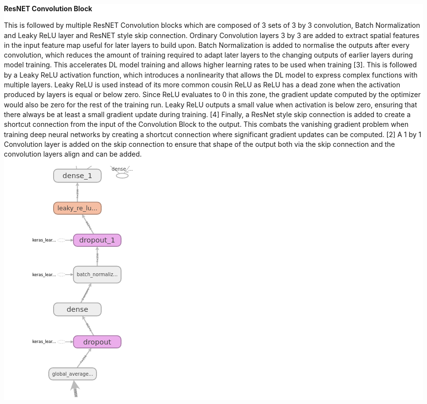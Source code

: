 **ResNET Convolution Block**

This is followed by multiple ResNET Convolution blocks which are
composed of 3 sets of 3 by 3 convolution, Batch Normalization and Leaky
ReLU layer and ResNET style skip connection. Ordinary Convolution layers
3 by 3 are added to extract spatial features in the input feature map
useful for later layers to build upon. Batch Normalization is added to
normalise the outputs after every convolution, which reduces the amount
of training required to adapt later layers to the changing outputs of
earlier layers during model training. This accelerates DL model training
and allows higher learning rates to be used when training \[3\]. This is
followed by a Leaky ReLU activation function, which introduces a
nonlinearity that allows the DL model to express complex functions with
multiple layers. Leaky ReLU is used instead of its more common cousin
ReLU as ReLU has a dead zone when the activation produced by layers is
equal or below zero. Since ReLU evaluates to 0 in this zone, the
gradient update computed by the optimizer would also be zero for the
rest of the training run. Leaky ReLU outputs a small value when
activation is below zero, ensuring that there always be at least a small
gradient update during training. \[4\] Finally, a ResNet style skip
connection is added to create a shortcut connection from the input of
the Convolution Block to the output. This combats the vanishing gradient
problem when training deep neural networks by creating a shortcut
connection where significant gradient updates can be computed. \[2\] A 1
by 1 Convolution layer is added on the skip connection to ensure that
shape of the output both via the skip connection and the convolution
layers align and can be added.

<img src="assets/media/image10.png" style="width:3.35417in;height:4.9375in" />

